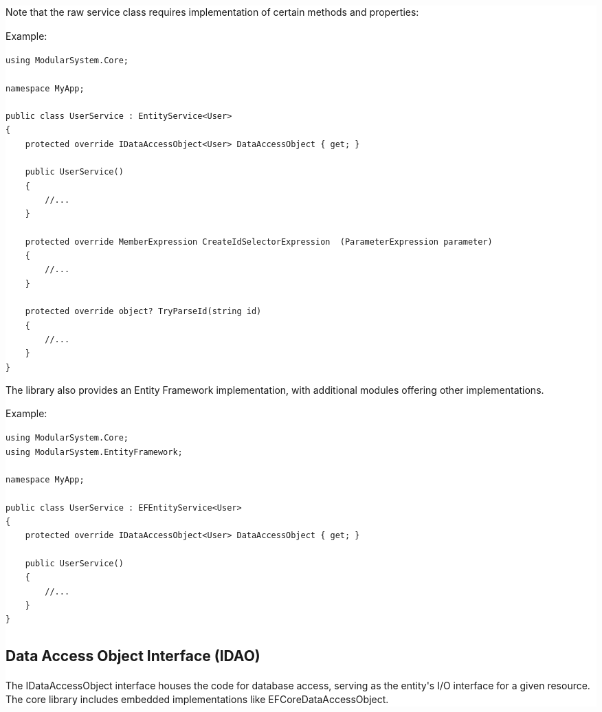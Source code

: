 ##
Note that the raw service class requires implementation of certain methods and properties:

Example:
```
using ModularSystem.Core;

namespace MyApp;

public class UserService : EntityService<User>
{
    protected override IDataAccessObject<User> DataAccessObject { get; }

    public UserService()
    {
        //...
    }
    
    protected override MemberExpression CreateIdSelectorExpression  (ParameterExpression parameter)
    {
        //...
    }
    
    protected override object? TryParseId(string id)
    {
        //...
    }
}
```

The library also provides an Entity Framework implementation, with additional modules offering other implementations.

Example:
```
using ModularSystem.Core;
using ModularSystem.EntityFramework;
    
namespace MyApp;

public class UserService : EFEntityService<User>
{
    protected override IDataAccessObject<User> DataAccessObject { get; }
    
    public UserService()
    {
        //...
    }
}
```
    
## Data Access Object Interface (IDAO)
The IDataAccessObject interface houses the code for database access, serving as the entity's I/O interface for a given resource. The core library includes embedded implementations like EFCoreDataAccessObject.
